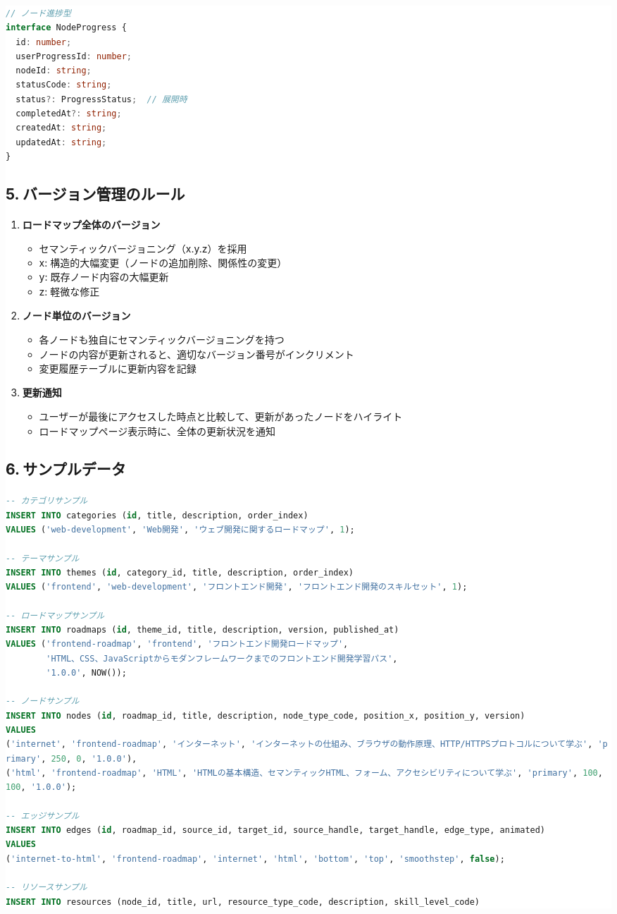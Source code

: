 ```typescript
// ノード進捗型
interface NodeProgress {
  id: number;
  userProgressId: number;
  nodeId: string;
  statusCode: string;
  status?: ProgressStatus;  // 展開時
  completedAt?: string;
  createdAt: string;
  updatedAt: string;
}
```

## 5. バージョン管理のルール

1. **ロードマップ全体のバージョン**
   - セマンティックバージョニング（x.y.z）を採用
   - x: 構造的大幅変更（ノードの追加削除、関係性の変更）
   - y: 既存ノード内容の大幅更新
   - z: 軽微な修正

2. **ノード単位のバージョン**
   - 各ノードも独自にセマンティックバージョニングを持つ
   - ノードの内容が更新されると、適切なバージョン番号がインクリメント
   - 変更履歴テーブルに更新内容を記録

3. **更新通知**
   - ユーザーが最後にアクセスした時点と比較して、更新があったノードをハイライト
   - ロードマップページ表示時に、全体の更新状況を通知

## 6. サンプルデータ

```sql
-- カテゴリサンプル
INSERT INTO categories (id, title, description, order_index)
VALUES ('web-development', 'Web開発', 'ウェブ開発に関するロードマップ', 1);

-- テーマサンプル
INSERT INTO themes (id, category_id, title, description, order_index)
VALUES ('frontend', 'web-development', 'フロントエンド開発', 'フロントエンド開発のスキルセット', 1);

-- ロードマップサンプル
INSERT INTO roadmaps (id, theme_id, title, description, version, published_at)
VALUES ('frontend-roadmap', 'frontend', 'フロントエンド開発ロードマップ',
        'HTML、CSS、JavaScriptからモダンフレームワークまでのフロントエンド開発学習パス',
        '1.0.0', NOW());

-- ノードサンプル
INSERT INTO nodes (id, roadmap_id, title, description, node_type_code, position_x, position_y, version)
VALUES
('internet', 'frontend-roadmap', 'インターネット', 'インターネットの仕組み、ブラウザの動作原理、HTTP/HTTPSプロトコルについて学ぶ', 'primary', 250, 0, '1.0.0'),
('html', 'frontend-roadmap', 'HTML', 'HTMLの基本構造、セマンティックHTML、フォーム、アクセシビリティについて学ぶ', 'primary', 100, 100, '1.0.0');

-- エッジサンプル
INSERT INTO edges (id, roadmap_id, source_id, target_id, source_handle, target_handle, edge_type, animated)
VALUES
('internet-to-html', 'frontend-roadmap', 'internet', 'html', 'bottom', 'top', 'smoothstep', false);

-- リソースサンプル
INSERT INTO resources (node_id, title, url, resource_type_code, description, skill_level_code)
```